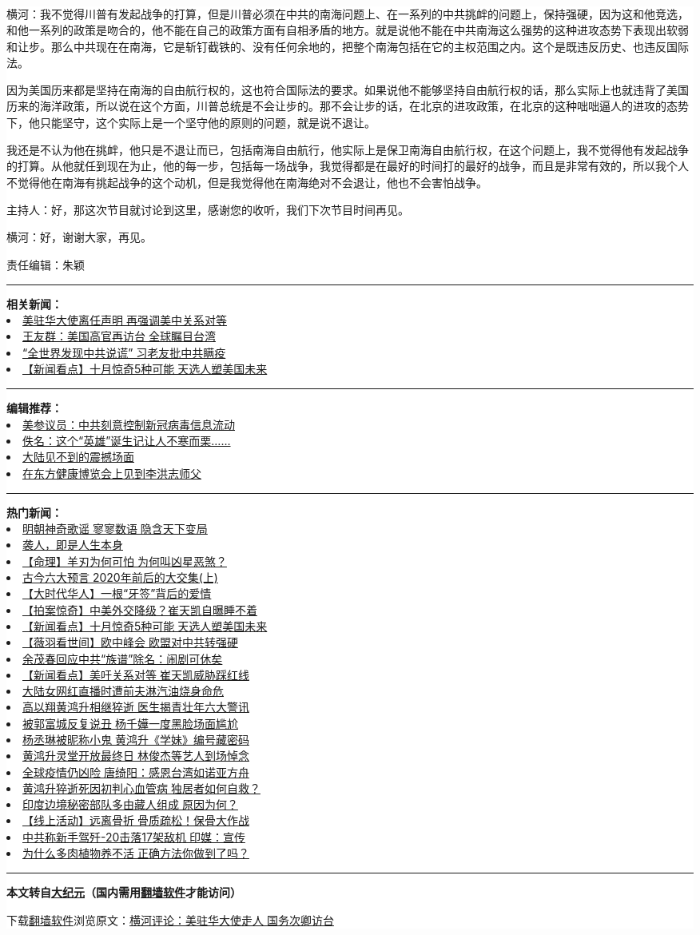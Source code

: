   <p>横河：我不觉得川普有发起战争的打算，但是川普必须在中共的南海问题上、在一系列的中共挑衅的问题上，保持强硬，因为这和他竞选，和他一系列的政策是吻合的，他不能在自己的政策方面有自相矛盾的地方。就是说他不能在中共南海这么强势的这种进攻态势下表现出软弱和让步。那么中共现在在南海，它是斩钉截铁的、没有任何余地的，把整个南海包括在它的主权范围之内。这个是既违反历史、也违反国际法。</p>
  <p>因为美国历来都是坚持在南海的自由航行权的，这也符合国际法的要求。如果说他不能够坚持自由航行权的话，那么实际上也就违背了美国历来的海洋政策，所以说在这个方面，川普总统是不会让步的。那不会让步的话，在北京的进攻政策，在北京的这种咄咄逼人的进攻的态势下，他只能坚守，这个实际上是一个坚守他的原则的问题，就是说不退让。</p>
  <p>我还是不认为他在挑衅，他只是不退让而已，包括南海自由航行，他实际上是保卫南海自由航行权，在这个问题上，我不觉得他有发起战争的打算。从他就任到现在为止，他的每一步，包括每一场战争，我觉得都是在最好的时间打的最好的战争，而且是非常有效的，所以我个人不觉得他在南海有挑起战争的这个动机，但是我觉得他在南海绝对不会退让，他也不会害怕战争。</p>
  <p>主持人：好，那这次节目就讨论到这里，感谢您的收听，我们下次节目时间再见。</p>
  <p>横河：好，谢谢大家，再见。</p>
  <p>责任编辑：朱颖</p>
  	  <hr>      <strong>相关新闻：</strong>  <li><a href="/gb/20/9/14/n12403004.md#1">美驻华大使离任声明 再强调美中关系对等</a></li>  <li><a href="/gb/20/9/17/n12411824.md#1">王友群：美国高官再访台 全球瞩目台湾</a></li>  <li><a href="/gb/20/9/18/n12413225.md#1">“全世界发现中共说谎” 习老友批中共瞒疫</a></li>  <li><a href="/gb/20/9/19/n12416182.md#1">【新闻看点】十月惊奇5种可能 天选人塑美国未来</a></li>  <hr>      <strong>编辑推荐：</strong>  <li><a href="/gb/20/2/22/n11887949.md#1">美参议员：中共刻意控制新冠病毒信息流动</a></li>  <li><a href="/gb/17/12/15/n9959503.md#1" target="_blank">佚名：这个“英雄”诞生记让人不寒而栗……</a></li><li><a href="/gb/13/11/27/n4020290.md?dfh#1" target="_blank">大陆见不到的震撼场面</a></li><li><a href="/gb/12/10/18/n3709213.md#1" target="_blank">在东方健康博览会上见到李洪志师父</a></li>  <hr>    <strong>热门新闻：</strong>  <li><a href="/gb/20/9/3/n12378228.md#1">明朝神奇歌谣 寥寥数语 隐含天下变局</a></li>  <li><a href="/gb/20/6/28/n12217817.md#1">袭人，即是人生本身</a></li>  <li><a href="/gb/20/9/13/n12400103.md#1">【命理】羊刃为何可怕 为何叫凶星恶煞？</a></li>  <li><a href="/gb/20/8/30/n12367994.md#1">古今六大预言 2020年前后的大交集(上)</a></li>  <li><a href="/gb/20/9/12/n12397963.md#1">【大时代华人】一根“牙签”背后的爱情</a></li>  <li><a href="/gb/20/9/20/n12416543.md#1">【拍案惊奇】中美外交降级？崔天凯自曝睡不着</a></li>  <li><a href="/gb/20/9/19/n12416182.md#1">【新闻看点】十月惊奇5种可能 天选人塑美国未来</a></li>  <li><a href="/gb/20/9/19/n12416136.md#1">【薇羽看世间】欧中峰会 欧盟对中共转强硬</a></li>  <li><a href="/gb/20/9/19/n12416159.md#1">余茂春回应中共“族谱”除名：闹剧可休矣</a></li>  <li><a href="/gb/20/9/18/n12414308.md#1">【新闻看点】美吁关系对等 崔天凯威胁踩红线</a></li>  <li><a href="/gb/20/9/19/n12415378.md#1">大陆女网红直播时遭前夫淋汽油烧身命危</a></li>  <li><a href="/gb/20/9/18/n12414073.md#1">高以翔黄鸿升相继猝逝 医生揭青壮年六大警讯</a></li>  <li><a href="/gb/20/9/18/n12414628.md#1">被郭富城反复说丑 杨千嬅一度黑脸场面尴尬</a></li>  <li><a href="/gb/20/9/18/n12414339.md#1">杨丞琳被昵称小鬼 黄鸿升《学妹》编号藏密码</a></li>  <li><a href="/gb/20/9/21/n12419241.md#1">黄鸿升灵堂开放最终日 林俊杰等艺人到场悼念</a></li>  <li><a href="/gb/20/9/19/n12416205.md#1">全球疫情仍凶险 唐绮阳：感恩台湾如诺亚方舟</a></li>  <li><a href="/gb/20/9/18/n12413918.md#1">黄鸿升猝逝死因初判心血管病 独居者如何自救？</a></li>  <li><a href="/gb/20/9/20/n12416956.md#1">印度边境秘密部队多由藏人组成 原因为何？</a></li>  <li><a href="/gb/20/9/4/n12381760.md#1">【线上活动】远离骨折 骨质疏松！保骨大作战</a></li>  <li><a href="/gb/20/9/21/n12419160.md#1">中共称新手驾歼-20击落17架敌机 印媒：宣传</a></li>  <li><a href="/gb/20/9/18/n12412117.md#1">为什么多肉植物养不活 正确方法你做到了吗？</a></li>  <hr>    <strong>本文转自<a href="https://www.epochtimes.com">大纪元</a>（国内需用<a href="https://github.com/bannedbook/fanqiang/wiki">翻墙软件</a>才能访问）</strong><p>下载<a href="https://github.com/bannedbook/fanqiang/wiki">翻墙软件</a>浏览原文：<a href="https://www.epochtimes.com/gb/20/9/21/n12420602.htm">横河评论：美驻华大使走人 国务次卿访台</a></p>